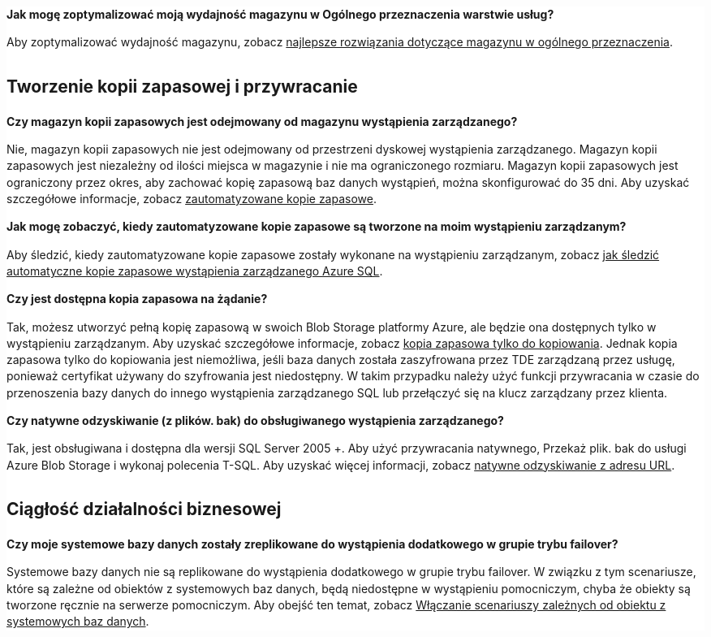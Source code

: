 **Jak mogę zoptymalizować moją wydajność magazynu w Ogólnego przeznaczenia warstwie usług?**

Aby zoptymalizować wydajność magazynu, zobacz [najlepsze rozwiązania dotyczące magazynu w ogólnego przeznaczenia](https://techcommunity.microsoft.com).

## <a name="backup-and-restore"></a>Tworzenie kopii zapasowej i przywracanie

**Czy magazyn kopii zapasowych jest odejmowany od magazynu wystąpienia zarządzanego?**

Nie, magazyn kopii zapasowych nie jest odejmowany od przestrzeni dyskowej wystąpienia zarządzanego. Magazyn kopii zapasowych jest niezależny od ilości miejsca w magazynie i nie ma ograniczonego rozmiaru. Magazyn kopii zapasowych jest ograniczony przez okres, aby zachować kopię zapasową baz danych wystąpień, można skonfigurować do 35 dni. Aby uzyskać szczegółowe informacje, zobacz [zautomatyzowane kopie zapasowe](../database/automated-backups-overview.md).

**Jak mogę zobaczyć, kiedy zautomatyzowane kopie zapasowe są tworzone na moim wystąpieniu zarządzanym?**

Aby śledzić, kiedy zautomatyzowane kopie zapasowe zostały wykonane na wystąpieniu zarządzanym, zobacz [jak śledzić automatyczne kopie zapasowe wystąpienia zarządzanego Azure SQL](https://techcommunity.microsoft.com/t5/azure-database-support-blog/lesson-learned-128-how-to-track-the-automated-backup-for-an/ba-p/1442355).

**Czy jest dostępna kopia zapasowa na żądanie?**

Tak, możesz utworzyć pełną kopię zapasową w swoich Blob Storage platformy Azure, ale będzie ona dostępnych tylko w wystąpieniu zarządzanym. Aby uzyskać szczegółowe informacje, zobacz [kopia zapasowa tylko do kopiowania](/sql/relational-databases/backup-restore/copy-only-backups-sql-server?preserve-view=true&view=sql-server-ver15). Jednak kopia zapasowa tylko do kopiowania jest niemożliwa, jeśli baza danych została zaszyfrowana przez TDE zarządzaną przez usługę, ponieważ certyfikat używany do szyfrowania jest niedostępny. W takim przypadku należy użyć funkcji przywracania w czasie do przenoszenia bazy danych do innego wystąpienia zarządzanego SQL lub przełączyć się na klucz zarządzany przez klienta.

**Czy natywne odzyskiwanie (z plików. bak) do obsługiwanego wystąpienia zarządzanego?**

Tak, jest obsługiwana i dostępna dla wersji SQL Server 2005 +.  Aby użyć przywracania natywnego, Przekaż plik. bak do usługi Azure Blob Storage i wykonaj polecenia T-SQL. Aby uzyskać więcej informacji, zobacz [natywne odzyskiwanie z adresu URL](./migrate-to-instance-from-sql-server.md#native-restore-from-url).

## <a name="business-continuity"></a>Ciągłość działalności biznesowej

**Czy moje systemowe bazy danych zostały zreplikowane do wystąpienia dodatkowego w grupie trybu failover?**

Systemowe bazy danych nie są replikowane do wystąpienia dodatkowego w grupie trybu failover. W związku z tym scenariusze, które są zależne od obiektów z systemowych baz danych, będą niedostępne w wystąpieniu pomocniczym, chyba że obiekty są tworzone ręcznie na serwerze pomocniczym. Aby obejść ten temat, zobacz [Włączanie scenariuszy zależnych od obiektu z systemowych baz danych](../database/auto-failover-group-overview.md?tabs=azure-powershell#enable-scenarios-dependent-on-objects-from-the-system-databases).
 